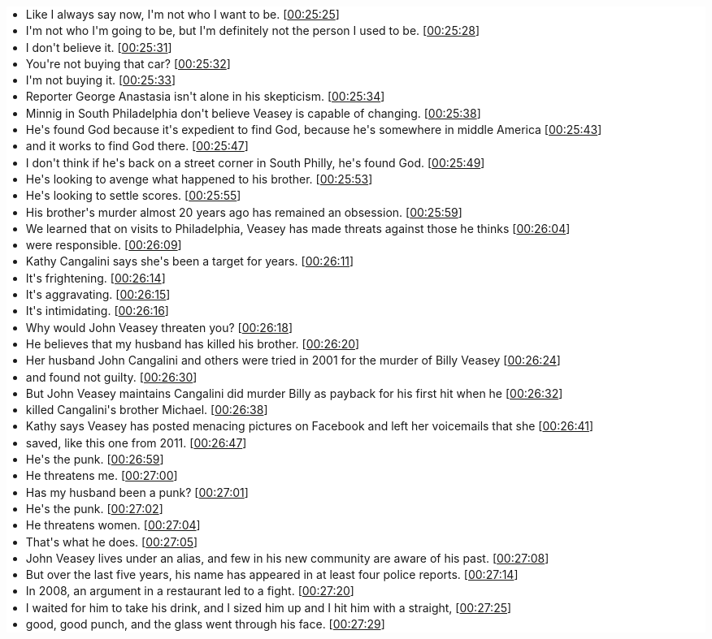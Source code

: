 *  Like I always say now, I'm not who I want to be. [[00:25:25](https://www.youtube.com/watch?v=ELjqOQWr-Vk&t=1525.48s)]
*  I'm not who I'm going to be, but I'm definitely not the person I used to be. [[00:25:28](https://www.youtube.com/watch?v=ELjqOQWr-Vk&t=1528.44s)]
*  I don't believe it. [[00:25:31](https://www.youtube.com/watch?v=ELjqOQWr-Vk&t=1531.8s)]
*  You're not buying that car? [[00:25:32](https://www.youtube.com/watch?v=ELjqOQWr-Vk&t=1532.8s)]
*  I'm not buying it. [[00:25:33](https://www.youtube.com/watch?v=ELjqOQWr-Vk&t=1533.8s)]
*  Reporter George Anastasia isn't alone in his skepticism. [[00:25:34](https://www.youtube.com/watch?v=ELjqOQWr-Vk&t=1534.8s)]
*  Minnig in South Philadelphia don't believe Veasey is capable of changing. [[00:25:38](https://www.youtube.com/watch?v=ELjqOQWr-Vk&t=1538.96s)]
*  He's found God because it's expedient to find God, because he's somewhere in middle America [[00:25:43](https://www.youtube.com/watch?v=ELjqOQWr-Vk&t=1543.8s)]
*  and it works to find God there. [[00:25:47](https://www.youtube.com/watch?v=ELjqOQWr-Vk&t=1547.88s)]
*  I don't think if he's back on a street corner in South Philly, he's found God. [[00:25:49](https://www.youtube.com/watch?v=ELjqOQWr-Vk&t=1549.8s)]
*  He's looking to avenge what happened to his brother. [[00:25:53](https://www.youtube.com/watch?v=ELjqOQWr-Vk&t=1553.2s)]
*  He's looking to settle scores. [[00:25:55](https://www.youtube.com/watch?v=ELjqOQWr-Vk&t=1555.76s)]
*  His brother's murder almost 20 years ago has remained an obsession. [[00:25:59](https://www.youtube.com/watch?v=ELjqOQWr-Vk&t=1559.0s)]
*  We learned that on visits to Philadelphia, Veasey has made threats against those he thinks [[00:26:04](https://www.youtube.com/watch?v=ELjqOQWr-Vk&t=1564.44s)]
*  were responsible. [[00:26:09](https://www.youtube.com/watch?v=ELjqOQWr-Vk&t=1569.56s)]
*  Kathy Cangalini says she's been a target for years. [[00:26:11](https://www.youtube.com/watch?v=ELjqOQWr-Vk&t=1571.0s)]
*  It's frightening. [[00:26:14](https://www.youtube.com/watch?v=ELjqOQWr-Vk&t=1574.7s)]
*  It's aggravating. [[00:26:15](https://www.youtube.com/watch?v=ELjqOQWr-Vk&t=1575.7s)]
*  It's intimidating. [[00:26:16](https://www.youtube.com/watch?v=ELjqOQWr-Vk&t=1576.76s)]
*  Why would John Veasey threaten you? [[00:26:18](https://www.youtube.com/watch?v=ELjqOQWr-Vk&t=1578.48s)]
*  He believes that my husband has killed his brother. [[00:26:20](https://www.youtube.com/watch?v=ELjqOQWr-Vk&t=1580.2s)]
*  Her husband John Cangalini and others were tried in 2001 for the murder of Billy Veasey [[00:26:24](https://www.youtube.com/watch?v=ELjqOQWr-Vk&t=1584.48s)]
*  and found not guilty. [[00:26:30](https://www.youtube.com/watch?v=ELjqOQWr-Vk&t=1590.6s)]
*  But John Veasey maintains Cangalini did murder Billy as payback for his first hit when he [[00:26:32](https://www.youtube.com/watch?v=ELjqOQWr-Vk&t=1592.96s)]
*  killed Cangalini's brother Michael. [[00:26:38](https://www.youtube.com/watch?v=ELjqOQWr-Vk&t=1598.52s)]
*  Kathy says Veasey has posted menacing pictures on Facebook and left her voicemails that she [[00:26:41](https://www.youtube.com/watch?v=ELjqOQWr-Vk&t=1601.84s)]
*  saved, like this one from 2011. [[00:26:47](https://www.youtube.com/watch?v=ELjqOQWr-Vk&t=1607.68s)]
*  He's the punk. [[00:26:59](https://www.youtube.com/watch?v=ELjqOQWr-Vk&t=1619.04s)]
*  He threatens me. [[00:27:00](https://www.youtube.com/watch?v=ELjqOQWr-Vk&t=1620.04s)]
*  Has my husband been a punk? [[00:27:01](https://www.youtube.com/watch?v=ELjqOQWr-Vk&t=1621.04s)]
*  He's the punk. [[00:27:02](https://www.youtube.com/watch?v=ELjqOQWr-Vk&t=1622.6000000000001s)]
*  He threatens women. [[00:27:04](https://www.youtube.com/watch?v=ELjqOQWr-Vk&t=1624.0600000000002s)]
*  That's what he does. [[00:27:05](https://www.youtube.com/watch?v=ELjqOQWr-Vk&t=1625.48s)]
*  John Veasey lives under an alias, and few in his new community are aware of his past. [[00:27:08](https://www.youtube.com/watch?v=ELjqOQWr-Vk&t=1628.88s)]
*  But over the last five years, his name has appeared in at least four police reports. [[00:27:14](https://www.youtube.com/watch?v=ELjqOQWr-Vk&t=1634.7s)]
*  In 2008, an argument in a restaurant led to a fight. [[00:27:20](https://www.youtube.com/watch?v=ELjqOQWr-Vk&t=1640.26s)]
*  I waited for him to take his drink, and I sized him up and I hit him with a straight, [[00:27:25](https://www.youtube.com/watch?v=ELjqOQWr-Vk&t=1645.26s)]
*  good, good punch, and the glass went through his face. [[00:27:29](https://www.youtube.com/watch?v=ELjqOQWr-Vk&t=1649.94s)]